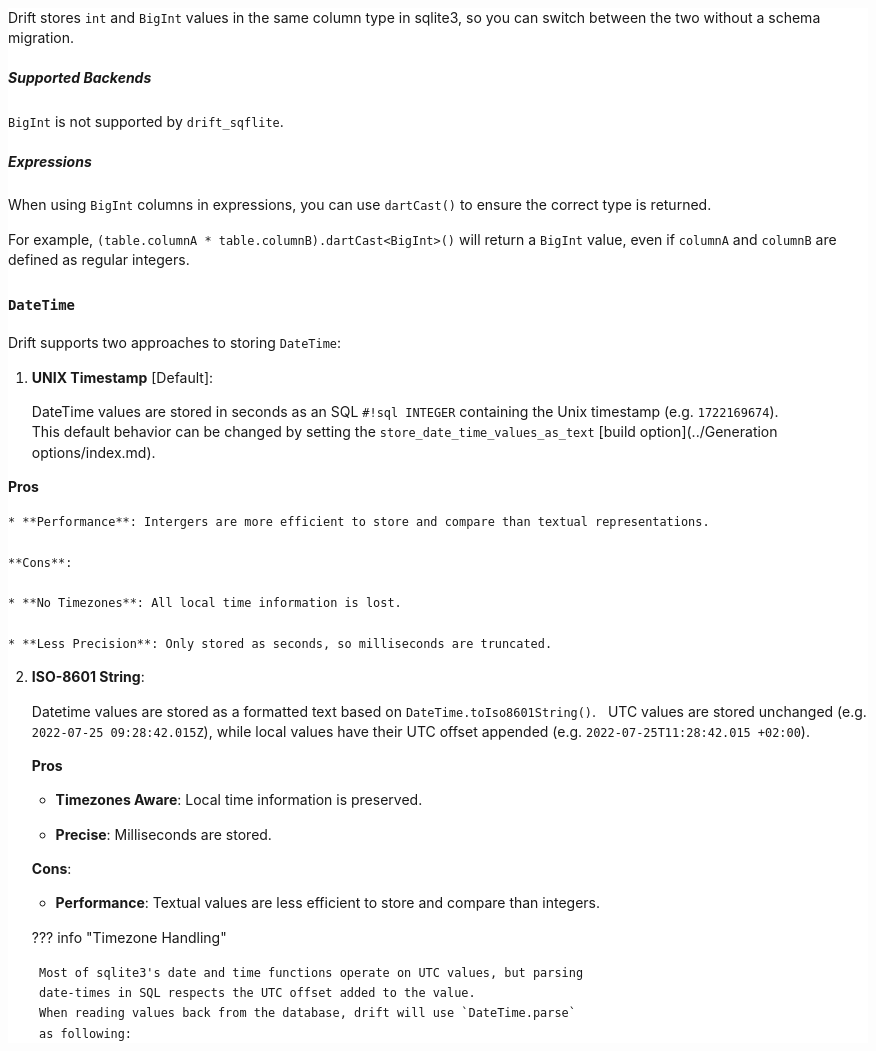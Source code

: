 Drift stores `int` and `BigInt` values in the same column type in sqlite3, so you can switch between the two without a schema migration.  

##### Supported Backends

`BigInt` is not supported by `drift_sqflite`. 


##### Expressions

When using `BigInt` columns in expressions, you can use `dartCast()` to ensure the correct type is returned.

For example, `(table.columnA * table.columnB).dartCast<BigInt>()` will return a `BigInt` value, even if `columnA` and `columnB` are defined as regular integers.


### `DateTime`

Drift supports two approaches to storing `DateTime`:



1. **UNIX Timestamp** [Default]:  

    DateTime values are stored in seconds as an SQL `#!sql INTEGER` containing the Unix timestamp (e.g. `1722169674`).  
    This default behavior can be changed by setting the `store_date_time_values_as_text` [build option](../Generation options/index.md).  

    <!-- | -->
**Pros**
    
    * **Performance**: Intergers are more efficient to store and compare than textual representations.  
    
    **Cons**:  

    * **No Timezones**: All local time information is lost.
    
    * **Less Precision**: Only stored as seconds, so milliseconds are truncated.


2. __ISO-8601 String__:   

    Datetime values are stored as a formatted text based on `DateTime.toIso8601String()`.  
    UTC values are stored unchanged (e.g. `2022-07-25 09:28:42.015Z`), while local values have their
    UTC offset appended (e.g. `2022-07-25T11:28:42.015 +02:00`).  

    **Pros**  
    
    * **Timezones Aware**: Local time information is preserved.  

    * **Precise**: Milliseconds are stored.  
    
    **Cons**:  

    * **Performance**: Textual values are less efficient to store and compare than integers.  
    

    ??? info "Timezone Handling"

        Most of sqlite3's date and time functions operate on UTC values, but parsing
        date-times in SQL respects the UTC offset added to the value.  
        When reading values back from the database, drift will use `DateTime.parse`
        as following:  
